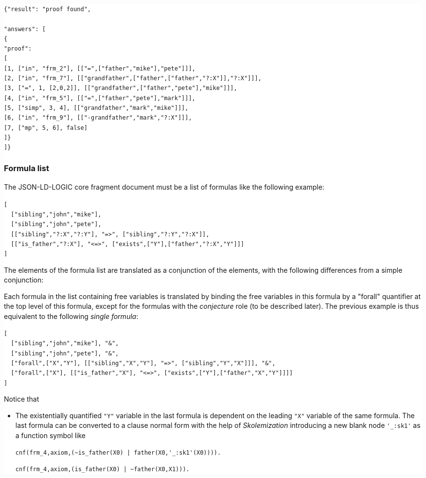     {"result": "proof found",

    "answers": [
    {
    "proof":
    [
    [1, ["in", "frm_2"], [["=",["father","mike"],"pete"]]],
    [2, ["in", "frm_7"], [["grandfather",["father",["father","?:X"]],"?:X"]]],
    [3, ["=", 1, [2,0,2]], [["grandfather",["father","pete"],"mike"]]],
    [4, ["in", "frm_5"], [["=",["father","pete"],"mark"]]],
    [5, ["simp", 3, 4], [["grandfather","mark","mike"]]],
    [6, ["in", "frm_9"], [["-grandfather","mark","?:X"]]],
    [7, ["mp", 5, 6], false]
    ]}
    ]}



### Formula list


The JSON-LD-LOGIC core fragment document must be a list of formulas like
the following example:
 
    [      
      ["sibling","john","mike"],
      ["sibling","john","pete"],
      [["sibling","?:X","?:Y"], "=>", ["sibling","?:Y","?:X"]],
      [["is_father","?:X"], "<=>", ["exists",["Y"],["father","?:X","Y"]]]      
    ]

The elements of the formula list are translated as a conjunction
of the elements, with the following differences from a simple conjunction:

Each formula in the list containing free variables
is translated by binding the free variables in this formula by
a "forall" quantifier at the top level of this formula, except for
the formulas with the *conjecture* role (to be described later).
The previous example is thus equivalent to the following *single formula*:

    [
      ["sibling","john","mike"], "&", 
      ["sibling","john","pete"], "&",
      ["forall",["X","Y"], [["sibling","X","Y"], "=>", ["sibling","Y","X"]]], "&",
      ["forall",["X"], [["is_father","X"], "<=>", ["exists",["Y"],["father","X","Y"]]]]      
    ]
 
Notice that 

* The existentially quantified `"Y"` variable in the last formula is dependent on
  the leading `"X"` variable of the same formula. The last formula can be converted
  to a clause normal form with the help of *Skolemization* introducing a new blank node
  `'_:sk1'` as a function symbol like

  `cnf(frm_4,axiom,(~is_father(X0) | father(X0,'_:sk1'(X0)))).`

  `cnf(frm_4,axiom,(is_father(X0) | ~father(X0,X1))).`
